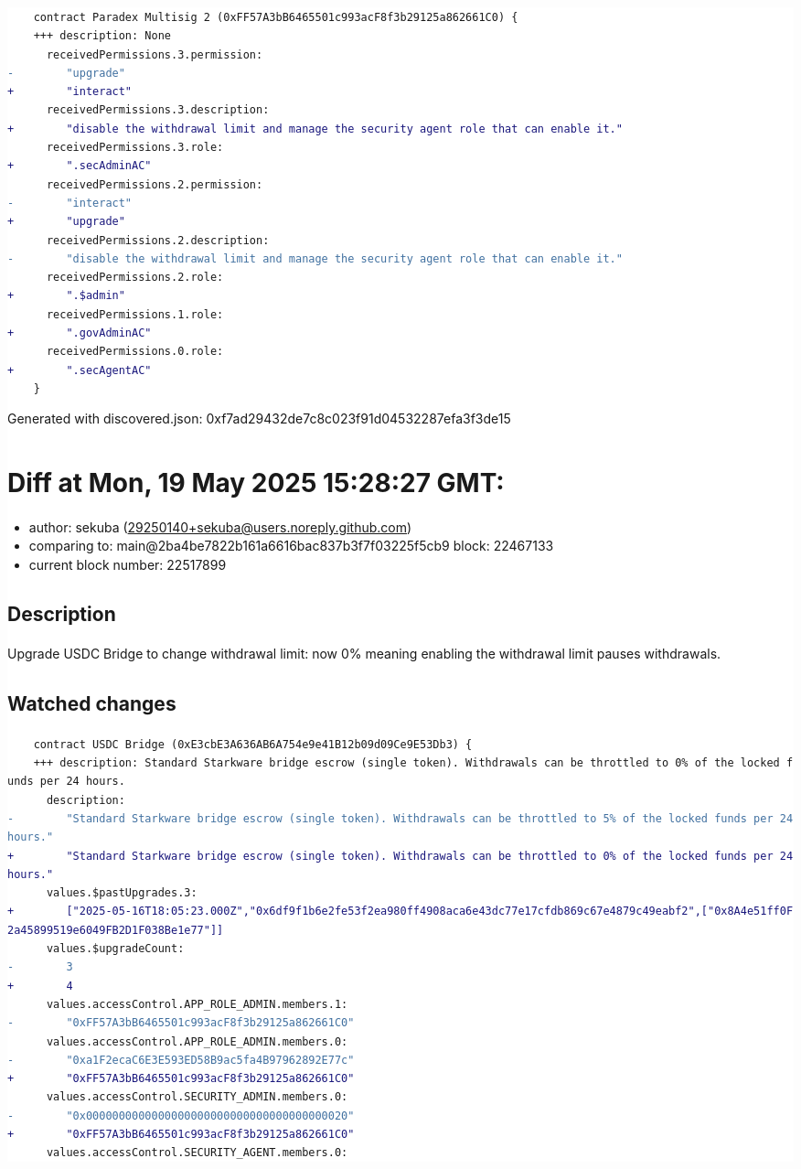 ```diff
    contract Paradex Multisig 2 (0xFF57A3bB6465501c993acF8f3b29125a862661C0) {
    +++ description: None
      receivedPermissions.3.permission:
-        "upgrade"
+        "interact"
      receivedPermissions.3.description:
+        "disable the withdrawal limit and manage the security agent role that can enable it."
      receivedPermissions.3.role:
+        ".secAdminAC"
      receivedPermissions.2.permission:
-        "interact"
+        "upgrade"
      receivedPermissions.2.description:
-        "disable the withdrawal limit and manage the security agent role that can enable it."
      receivedPermissions.2.role:
+        ".$admin"
      receivedPermissions.1.role:
+        ".govAdminAC"
      receivedPermissions.0.role:
+        ".secAgentAC"
    }
```

Generated with discovered.json: 0xf7ad29432de7c8c023f91d04532287efa3f3de15

# Diff at Mon, 19 May 2025 15:28:27 GMT:

- author: sekuba (<29250140+sekuba@users.noreply.github.com>)
- comparing to: main@2ba4be7822b161a6616bac837b3f7f03225f5cb9 block: 22467133
- current block number: 22517899

## Description

Upgrade USDC Bridge to change withdrawal limit: now 0% meaning enabling the withdrawal limit pauses withdrawals.

## Watched changes

```diff
    contract USDC Bridge (0xE3cbE3A636AB6A754e9e41B12b09d09Ce9E53Db3) {
    +++ description: Standard Starkware bridge escrow (single token). Withdrawals can be throttled to 0% of the locked funds per 24 hours.
      description:
-        "Standard Starkware bridge escrow (single token). Withdrawals can be throttled to 5% of the locked funds per 24 hours."
+        "Standard Starkware bridge escrow (single token). Withdrawals can be throttled to 0% of the locked funds per 24 hours."
      values.$pastUpgrades.3:
+        ["2025-05-16T18:05:23.000Z","0x6df9f1b6e2fe53f2ea980ff4908aca6e43dc77e17cfdb869c67e4879c49eabf2",["0x8A4e51ff0F2a45899519e6049FB2D1F038Be1e77"]]
      values.$upgradeCount:
-        3
+        4
      values.accessControl.APP_ROLE_ADMIN.members.1:
-        "0xFF57A3bB6465501c993acF8f3b29125a862661C0"
      values.accessControl.APP_ROLE_ADMIN.members.0:
-        "0xa1F2ecaC6E3E593ED58B9ac5fa4B97962892E77c"
+        "0xFF57A3bB6465501c993acF8f3b29125a862661C0"
      values.accessControl.SECURITY_ADMIN.members.0:
-        "0x0000000000000000000000000000000000000020"
+        "0xFF57A3bB6465501c993acF8f3b29125a862661C0"
      values.accessControl.SECURITY_AGENT.members.0:
```